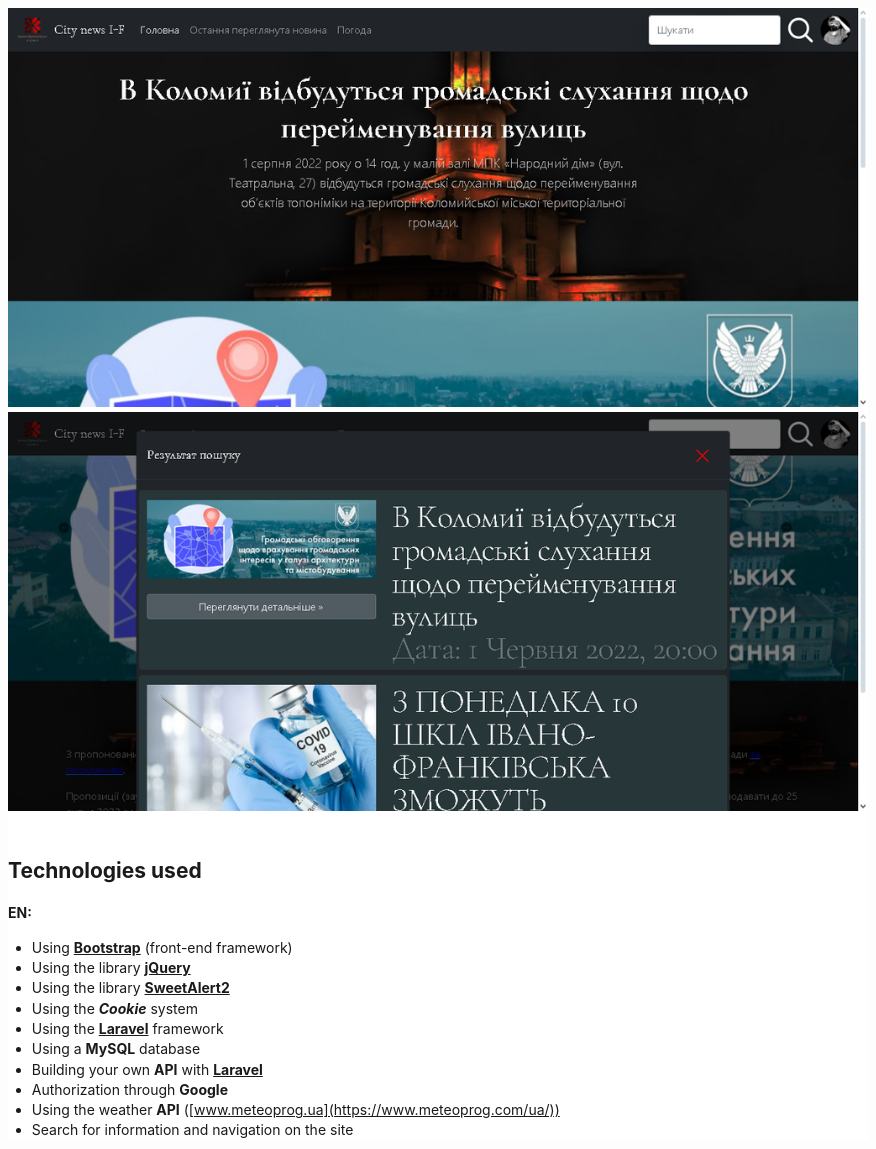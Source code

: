   <img src="screens/7.png" height="20%"/>
  <img src="screens/8.png" height="20%"/>
</p>

#
## Technologies used
<b>EN:</b>
- Using [**Bootstrap**](https://getbootstrap.com) (front-end framework)
- Using the library [**jQuery**](https://jquery.com)
- Using the library [**SweetAlert2**](https://sweetalert2.github.io)
- Using the ***Cookie*** system
- Using the **[Laravel](https://laravel.com)** framework
- Using a **MySQL** database
- Building your own **API** with **[Laravel](https://laravel.com)**
- Authorization through **Google**
- Using the weather **API** ([www.meteoprog.ua](https://www.meteoprog.com/ua/))
- Search for information and navigation on the site
